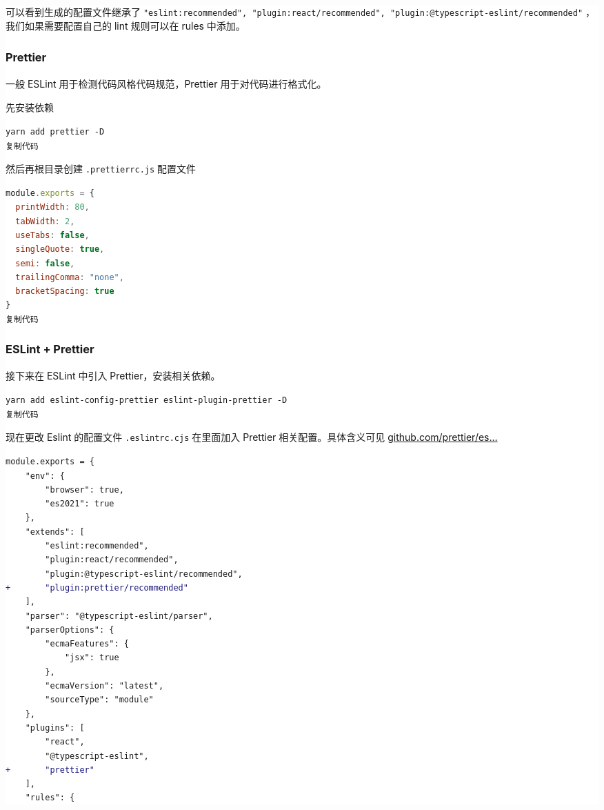 可以看到生成的配置文件继承了 `"eslint:recommended", "plugin:react/recommended", "plugin:@typescript-eslint/recommended"` ，我们如果需要配置自己的 lint 规则可以在 rules 中添加。

### Prettier

一般 ESLint 用于检测代码风格代码规范，Prettier 用于对代码进行格式化。

先安装依赖

```shell
yarn add prettier -D
复制代码
```

然后再根目录创建 `.prettierrc.js` 配置文件

```js
module.exports = {
  printWidth: 80,
  tabWidth: 2,
  useTabs: false,
  singleQuote: true,
  semi: false,
  trailingComma: "none",
  bracketSpacing: true
}
复制代码
```

### ESLint + Prettier

接下来在 ESLint 中引入 Prettier，安装相关依赖。

```shell
yarn add eslint-config-prettier eslint-plugin-prettier -D
复制代码
```

现在更改 Eslint 的配置文件 `.eslintrc.cjs` 在里面加入 Prettier 相关配置。具体含义可见 [github.com/prettier/es…](https://link.juejin.cn/?target=https%3A%2F%2Fgithub.com%2Fprettier%2Feslint-plugin-prettier%23recommended-configuration)

```diff
module.exports = {
    "env": {
        "browser": true,
        "es2021": true
    },
    "extends": [
        "eslint:recommended",
        "plugin:react/recommended",
        "plugin:@typescript-eslint/recommended",
+       "plugin:prettier/recommended"
    ],
    "parser": "@typescript-eslint/parser",
    "parserOptions": {
        "ecmaFeatures": {
            "jsx": true
        },
        "ecmaVersion": "latest",
        "sourceType": "module"
    },
    "plugins": [
        "react",
        "@typescript-eslint",
+       "prettier"
    ],
    "rules": {
```